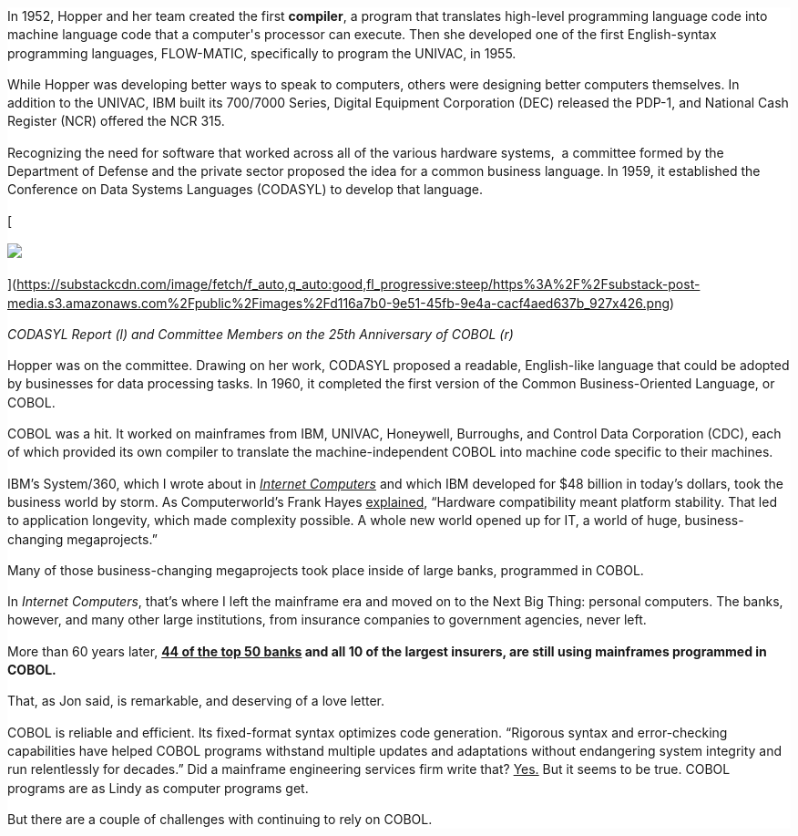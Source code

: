 In 1952, Hopper and her team created the first **compiler**, a program that translates high-level programming language code into machine language code that a computer's processor can execute. Then she developed one of the first English-syntax programming languages, FLOW-MATIC, specifically to program the UNIVAC, in 1955. 

While Hopper was developing better ways to speak to computers, others were designing better computers themselves. In addition to the UNIVAC, IBM built its 700/7000 Series, Digital Equipment Corporation (DEC) released the PDP-1, and National Cash Register (NCR) offered the NCR 315. 

Recognizing the need for software that worked across all of the various hardware systems,  a committee formed by the Department of Defense and the private sector proposed the idea for a common business language. In 1959, it established the Conference on Data Systems Languages (CODASYL) to develop that language. 

[

![](https://substackcdn.com/image/fetch/w_1456,c_limit,f_auto,q_auto:good,fl_progressive:steep/https%3A%2F%2Fsubstack-post-media.s3.amazonaws.com%2Fpublic%2Fimages%2Fd116a7b0-9e51-45fb-9e4a-cacf4aed637b_927x426.png)

](https://substackcdn.com/image/fetch/f_auto,q_auto:good,fl_progressive:steep/https%3A%2F%2Fsubstack-post-media.s3.amazonaws.com%2Fpublic%2Fimages%2Fd116a7b0-9e51-45fb-9e4a-cacf4aed637b_927x426.png)

_CODASYL Report (l) and Committee Members on the 25th Anniversary of COBOL (r)_

Hopper was on the committee. Drawing on her work, CODASYL proposed a readable, English-like language that could be adopted by businesses for data processing tasks. In 1960, it completed the first version of the Common Business-Oriented Language, or COBOL. 

COBOL was a hit. It worked on mainframes from IBM, UNIVAC, Honeywell, Burroughs, and Control Data Corporation (CDC), each of which provided its own compiler to translate the machine-independent COBOL into machine code specific to their machines. 

IBM’s System/360, which I wrote about in _[Internet Computers](https://www.notboring.co/p/internet-computers)_ and which IBM developed for $48 billion in today’s dollars, took the business world by storm. As Computerworld’s Frank Hayes [explained](https://www.computerworld.com/article/2563312/360-s-legacy.html), “Hardware compatibility meant platform stability. That led to application longevity, which made complexity possible. A whole new world opened up for IT, a world of huge, business-changing megaprojects.” 

Many of those business-changing megaprojects took place inside of large banks, programmed in COBOL. 

In _Internet Computers_, that’s where I left the mainframe era and moved on to the Next Big Thing: personal computers. The banks, however, and many other large institutions, from insurance companies to government agencies, never left. 

More than 60 years later, **[44 of the top 50 banks](https://www.luxoft.com/blog/why-banks-still-rely-on-cobol-driven-mainframe-systems) and all 10 of the largest insurers, are still using mainframes programmed in COBOL.** 

That, as Jon said, is remarkable, and deserving of a love letter. 

COBOL is reliable and efficient. Its fixed-format syntax optimizes code generation. “Rigorous syntax and error-checking capabilities have helped COBOL programs withstand multiple updates and adaptations without endangering system integrity and run relentlessly for decades.” Did a mainframe engineering services firm write that? [Yes.](https://www.luxoft.com/blog/why-banks-still-rely-on-cobol-driven-mainframe-systems) But it seems to be true. COBOL programs are as Lindy as computer programs get. 

But there are a couple of challenges with continuing to rely on COBOL. 
